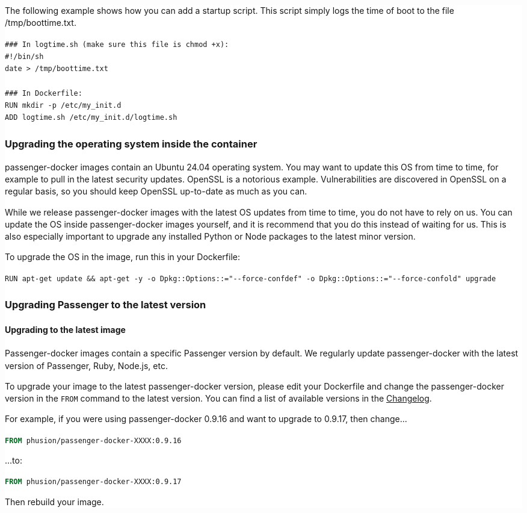 The following example shows how you can add a startup script. This script simply logs the time of boot to the file /tmp/boottime.txt.

    ### In logtime.sh (make sure this file is chmod +x):
    #!/bin/sh
    date > /tmp/boottime.txt

    ### In Dockerfile:
    RUN mkdir -p /etc/my_init.d
    ADD logtime.sh /etc/my_init.d/logtime.sh

<a name="upgrading_os"></a>
### Upgrading the operating system inside the container

passenger-docker images contain an Ubuntu 24.04 operating system. You may want to update this OS from time to time, for example to pull in the latest security updates. OpenSSL is a notorious example. Vulnerabilities are discovered in OpenSSL on a regular basis, so you should keep OpenSSL up-to-date as much as you can.

While we release passenger-docker images with the latest OS updates from time to time, you do not have to rely on us. You can update the OS inside passenger-docker images yourself, and it is recommend that you do this instead of waiting for us. This is also especially important to upgrade any installed Python or Node packages to the latest minor version.

To upgrade the OS in the image, run this in your Dockerfile:

    RUN apt-get update && apt-get -y -o Dpkg::Options::="--force-confdef" -o Dpkg::Options::="--force-confold" upgrade

<a name="upgrading_passenger"></a>
### Upgrading Passenger to the latest version

#### Upgrading to the latest image

Passenger-docker images contain a specific Passenger version by default. We regularly update passenger-docker with the latest version of Passenger, Ruby, Node.js, etc.

To upgrade your image to the latest passenger-docker version, please edit your Dockerfile and change the passenger-docker version in the `FROM` command to the latest version. You can find a list of available versions in the [Changelog](https://github.com/phusion/passenger-docker/blob/master/CHANGELOG.md).

For example, if you were using passenger-docker 0.9.16 and want to upgrade to 0.9.17, then change...

```dockerfile
FROM phusion/passenger-docker-XXXX:0.9.16
```

...to:

```dockerfile
FROM phusion/passenger-docker-XXXX:0.9.17
```

Then rebuild your image.
